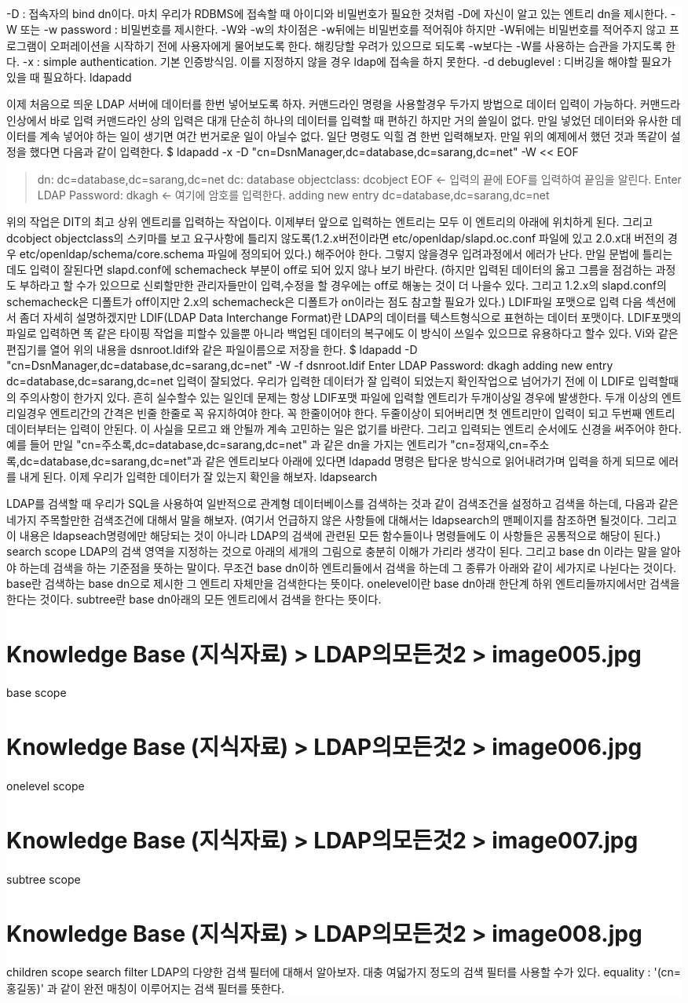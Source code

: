 -D : 접속자의 bind dn이다. 마치 우리가 RDBMS에 접속할 때 아이디와 비밀번호가 필요한 것처럼 -D에 자신이 알고 있는 엔트리 dn을 제시한다.
-W 또는 -w password : 비밀번호를 제시한다. -W와 -w의 차이점은 -w뒤에는 비밀번호를 적어줘야 하지만 -W뒤에는 비밀번호를 적어주지 않고 프로그램이 오퍼레이션을 시작하기 전에 사용자에게 물어보도록 한다. 해킹당할 우려가 있으므로 되도록 -w보다는 -W를 사용하는 습관을 가지도록 한다.
-x : simple authentication. 기본 인증방식임. 이를 지정하지 않을 경우 ldap에 접속을 하지 못한다. 
-d debuglevel : 디버깅을 해야할 필요가 있을 때 필요하다.
ldapadd

이제 처음으로 띄운 LDAP 서버에 데이터를 한번 넣어보도록 하자. 커맨드라인 명령을 사용할경우 두가지 방법으로 데이터 입력이 가능하다.
커맨드라인상에서 바로 입력
커맨드라인 상의 입력은 대개 단순히 하나의 데이터를 입력할 때 편하긴 하지만 거의 쓸일이 없다. 만일 넣었던 데이터와 유사한 데이터를 계속 넣어야 하는 일이 생기면 여간 번거로운 일이 아닐수 없다. 일단 명령도 익힐 겸 한번 입력해보자. 만일 위의 예제에서 했던 것과 똑같이 설정을 했다면 다음과 같이 입력한다.
$ ldapadd -x -D "cn=DsnManager,dc=database,dc=sarang,dc=net" -W << EOF
> dn: dc=database,dc=sarang,dc=net
> dc: database
> objectclass: dcobject
> EOF                                  ← 입력의 끝에 EOF를 입력하여 끝임을 알린다.
Enter LDAP Password: dkagh            ← 여기에 암호를 입력한다.
adding new entry dc=database,dc=sarang,dc=net

위의 작업은 DIT의 최고 상위 엔트리를 입력하는 작업이다. 이제부터 앞으로 입력하는 엔트리는 모두 이 엔트리의 아래에 위치하게 된다. 그리고 dcobject objectclass의 스키마를 보고 요구사항에 틀리지 않도록(1.2.x버전이라면 etc/openldap/slapd.oc.conf 파일에 있고 2.0.x대 버전의 경우 etc/openldap/schema/core.schema 파일에 정의되어 있다.) 해주어야 한다. 그렇지 않을경우 입려과정에서 에러가 난다. 만일 문법에 틀리는 데도 입력이 잘된다면 slapd.conf에 schemacheck 부분이 off로 되어 있지 않나 보기 바란다. (하지만 입력된 데이터의 옳고 그름을 점검하는 과정도 부하라고 할 수가 있으므로 신뢰할만한 관리자들만이 입력,수정을 할 경우에는 off로 해놓는 것이 더 나을수 있다. 그리고 1.2.x의 slapd.conf의 schemacheck은 디폴트가 off이지만 2.x의 schemacheck은 디폴트가 on이라는 점도 참고할 필요가 있다.)
LDIF파일 포맷으로 입력
다음 섹션에서 좀더 자세히 설명하겠지만 LDIF(LDAP Data Interchange Format)란 LDAP의 데이터를 텍스트형식으로 표현하는 데이터 포맷이다. LDIF포맷의 파일로 입력하면 똑 같은 타이핑 작업을 피할수 있을뿐 아니라 백업된 데이터의 복구에도 이 방식이 쓰일수 있으므로 유용하다고 할수 있다. Vi와 같은 편집기를 열어 위의 내용을 dsnroot.ldif와 같은 파일이름으로 저장을 한다.
$ ldapadd -D "cn=DsnManager,dc=database,dc=sarang,dc=net" -W -f dsnroot.ldif
Enter LDAP Password: dkagh
adding new entry dc=database,dc=sarang,dc=net
입력이 잘되었다. 우리가 입력한 데이터가 잘 입력이 되었는지 확인작업으로 넘어가기 전에 이 LDIF로 입력할때의 주의사항이 한가지 있다. 흔히 실수할수 있는 일인데 문제는 항상 LDIF포맷 파일에 입력할 엔트리가 두개이상일 경우에 발생한다. 두개 이상의 엔트리일경우 엔트리간의 간격은 빈줄 한줄로 꼭 유지하여야 한다. 꼭 한줄이어야 한다. 두줄이상이 되어버리면 첫 엔트리만이 입력이 되고 두번째 엔트리 데이터부터는 입력이 안된다. 이 사실을 모르고 왜 안될까 계속 고민하는 일은 없기를 바란다. 그리고 입력되는 엔트리 순서에도 신경을 써주어야 한다. 예를 들어 만일 "cn=주소록,dc=database,dc=sarang,dc=net" 과 같은 dn을 가지는 엔트리가 "cn=정재익,cn=주소록,dc=database,dc=sarang,dc=net"과 같은 엔트리보다 아래에 있다면 ldapadd 명령은 탑다운 방식으로 읽어내려가며 입력을 하게 되므로 에러를 내게 된다.
이제 우리가 입력한 데이터가 잘 있는지 확인을 해보자.
ldapsearch

LDAP를 검색할 때 우리가 SQL을 사용하여 일반적으로 관계형 데이터베이스를 검색하는 것과 같이 검색조건을 설정하고 검색을 하는데, 다음과 같은 네가지 주목할만한 검색조건에 대해서 말을 해보자. (여기서 언급하지 않은 사항들에 대해서는 ldapsearch의 맨페이지를 참조하면 될것이다. 그리고 이 내용은 ldapseach명령에만 해당되는 것이 아니라 LDAP의 검색에 관련된 모든 함수들이나 명령들에도 이 사항들은 공통적으로 해당이 된다.)
search scope
LDAP의 검색 영역을 지정하는 것으로 아래의 세개의 그림으로 충분히 이해가 가리라 생각이 된다. 그리고 base dn 이라는 말을 알아야 하는데 검색을 하는 기준점을 뜻하는 말이다. 무조건 base dn이하 엔트리들에서 검색을 하는데 그 종류가 아래와 같이 세가지로 나뉜다는 것이다. base란 검색하는 base dn으로 제시한 그 엔트리 자체만을 검색한다는 뜻이다. onelevel이란 base dn아래 한단계 하위 엔트리들까지에서만 검색을 한다는 것이다. subtree란 base dn아래의 모든 엔트리에서 검색을 한다는 뜻이다.
# Knowledge Base (지식자료) > LDAP의모든것2 > image005.jpg
base scope
# Knowledge Base (지식자료) > LDAP의모든것2 > image006.jpg
onelevel scope
# Knowledge Base (지식자료) > LDAP의모든것2 > image007.jpg
subtree scope
# Knowledge Base (지식자료) > LDAP의모든것2 > image008.jpg
children scope
search filter
LDAP의 다양한 검색 필터에 대해서 알아보자. 대충 여덟가지 정도의 검색 필터를 사용할 수가 있다.
equality : '(cn=홍길동)' 과 같이 완전 매칭이 이루어지는 검색 필터를 뜻한다.